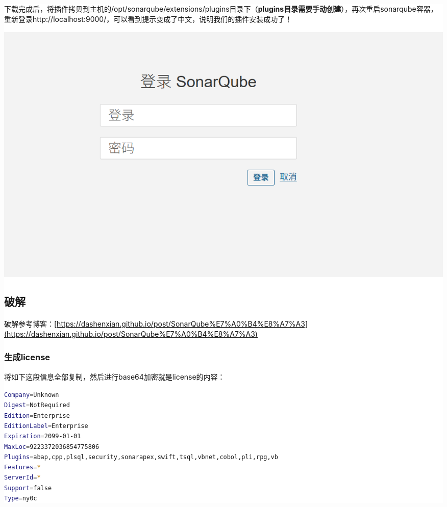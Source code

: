 下载完成后，将插件拷贝到主机的/opt/sonarqube/extensions/plugins目录下（**plugins目录需要手动创建**），再次重启sonarqube容器，重新登录http://localhost:9000/，可以看到提示变成了中文，说明我们的插件安装成功了！

![](./sonarqube/photo/sonar_loginchinese.png)

## 破解

破解参考博客：[https://dashenxian.github.io/post/SonarQube%E7%A0%B4%E8%A7%A3](https://dashenxian.github.io/post/SonarQube%E7%A0%B4%E8%A7%A3)

### 生成license

将如下这段信息全部复制，然后进行base64加密就是license的内容：

```bash
Company=Unknown
Digest=NotRequired
Edition=Enterprise
EditionLabel=Enterprise
Expiration=2099-01-01
MaxLoc=9223372036854775806
Plugins=abap,cpp,plsql,security,sonarapex,swift,tsql,vbnet,cobol,pli,rpg,vb
Features=*
ServerId=*
Support=false
Type=ny0c
```
